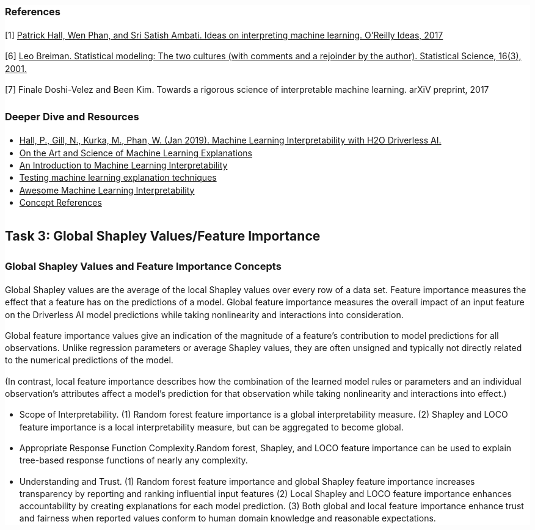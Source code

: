 ### References 

[1] [Patrick Hall, Wen Phan, and Sri Satish Ambati. Ideas on interpreting machine learning. O’Reilly Ideas, 2017](https://www.oreilly.com/ideas/ideas-on-interpreting-machine-learning)

[6] [Leo Breiman. Statistical modeling: The two cultures (with comments and a rejoinder by the author). Statistical Science, 16(3), 2001.](https://projecteuclid.org/euclid.ss/1009213726)

[7] Finale Doshi-Velez and Been Kim. Towards a rigorous science of interpretable machine learning. arXiV preprint, 2017

### Deeper Dive and Resources

- [Hall, P., Gill, N., Kurka, M., Phan, W. (Jan 2019). Machine Learning Interpretability with H2O Driverless AI.](http://docs.h2o.ai/driverless-ai/latest-stable/docs/booklets/MLIBooklet.pdf)
- [On the Art and Science of Machine Learning Explanations](https://arxiv.org/abs/1810.02909)
- [An Introduction to Machine Learning Interpretability](https://www.oreilly.com/library/view/an-introduction-to/9781492033158/)
- [Testing machine learning explanation techniques](https://www.oreilly.com/ideas/testing-machine-learning-interpretability-techniques) 
- [Awesome Machine Learning Interpretability](https://github.com/jphall663/awesome-machine-learning-interpretability)
- [Concept References](https://www.h2o.ai/wp-content/uploads/2017/09/driverlessai/references.html)  

## Task 3: Global Shapley Values/Feature Importance

### Global Shapley Values and Feature Importance Concepts

Global Shapley values are the average of the local Shapley values over every row of a data set. Feature importance measures the effect that a feature has on the predictions of a model. Global feature importance measures the overall impact of an input feature on the Driverless AI model predictions while taking nonlinearity and interactions into consideration. 

Global feature importance values give an indication of the magnitude of a feature’s contribution to model predictions for all observations. Unlike regression parameters or average Shapley values, they are often unsigned and typically not directly related to the numerical predictions of the model. 

(In  contrast, local feature importance describes how the combination of the learned model rules or parameters and an individual observation’s attributes affect a model’s prediction for that observation while taking nonlinearity and interactions into effect.)

- Scope of Interpretability. 
(1) Random forest feature importance is a global interpretability measure. (2) Shapley and LOCO feature importance is a local interpretability measure, but can be aggregated to become global.

- Appropriate Response Function Complexity.Random forest, Shapley, and LOCO feature importance can be used to explain tree-based response functions of nearly any complexity.

 - Understanding and Trust. (1) Random forest feature importance and global Shapley feature importance increases transparency by reporting and ranking influential input features (2) Local Shapley and LOCO feature importance enhances accountability by creating explanations for each model prediction. (3) Both global and local feature importance enhance trust and fairness when reported values conform to human domain knowledge and reasonable expectations.
